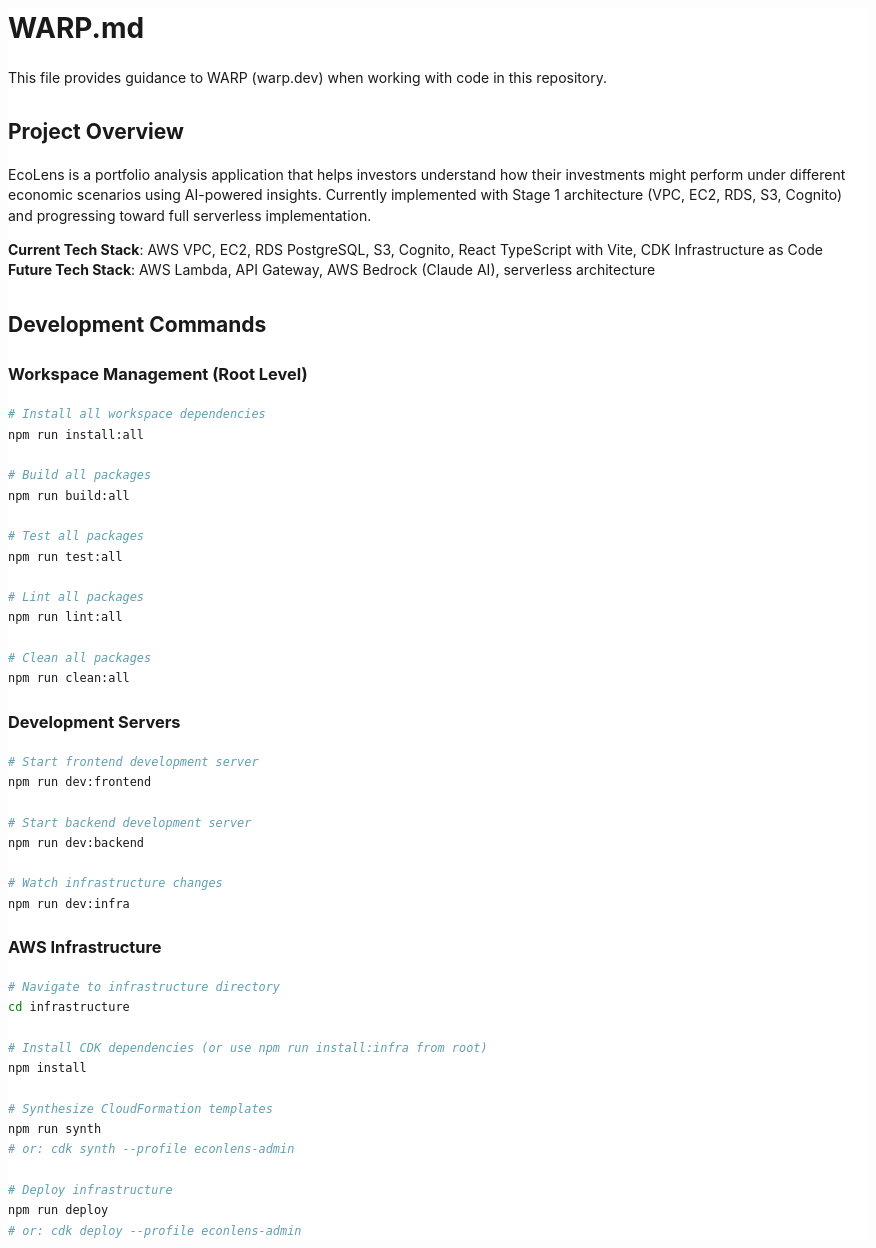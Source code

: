 # WARP.md

This file provides guidance to WARP (warp.dev) when working with code in this repository.

## Project Overview

EcoLens is a portfolio analysis application that helps investors understand how their investments might perform under different economic scenarios using AI-powered insights. Currently implemented with Stage 1 architecture (VPC, EC2, RDS, S3, Cognito) and progressing toward full serverless implementation.

**Current Tech Stack**: AWS VPC, EC2, RDS PostgreSQL, S3, Cognito, React TypeScript with Vite, CDK Infrastructure as Code
**Future Tech Stack**: AWS Lambda, API Gateway, AWS Bedrock (Claude AI), serverless architecture

## Development Commands

### Workspace Management (Root Level)
```bash
# Install all workspace dependencies
npm run install:all

# Build all packages
npm run build:all

# Test all packages
npm run test:all

# Lint all packages
npm run lint:all

# Clean all packages
npm run clean:all
```

### Development Servers
```bash
# Start frontend development server
npm run dev:frontend

# Start backend development server
npm run dev:backend

# Watch infrastructure changes
npm run dev:infra
```

### AWS Infrastructure
```bash
# Navigate to infrastructure directory
cd infrastructure

# Install CDK dependencies (or use npm run install:infra from root)
npm install

# Synthesize CloudFormation templates
npm run synth
# or: cdk synth --profile econlens-admin

# Deploy infrastructure
npm run deploy
# or: cdk deploy --profile econlens-admin
```
